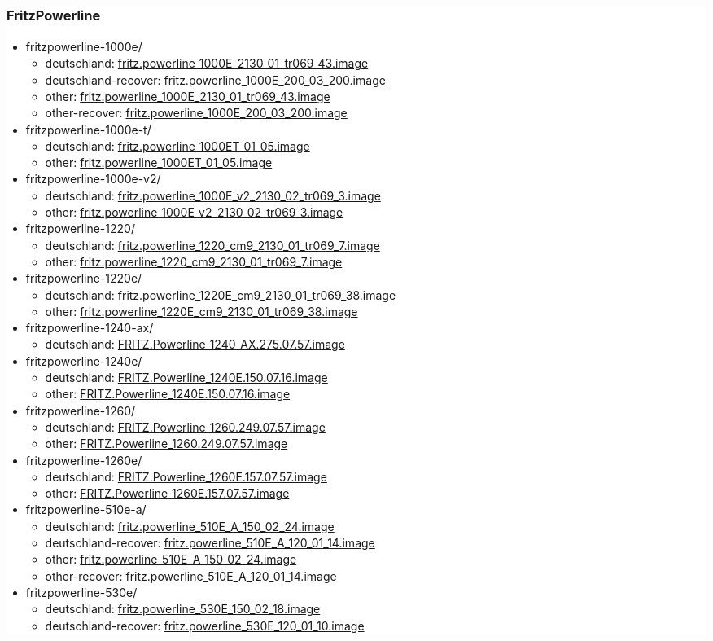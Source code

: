 ### FritzPowerline
 * fritzpowerline-1000e/
   - deutschland: [fritz.powerline_1000E_2130_01_tr069_43.image](https://ftp.avm.de/fritzpowerline/fritzpowerline-1000e/deutschland/fritz.os/fritz.powerline_1000E_2130_01_tr069_43.image)
   - deutschland-recover: [fritz.powerline_1000E_200_03_200.image](https://ftp.avm.de/fritzpowerline/fritzpowerline-1000e/deutschland/recover/fritz.powerline_1000E_200_03_200.image)
   - other: [fritz.powerline_1000E_2130_01_tr069_43.image](https://ftp.avm.de/fritzpowerline/fritzpowerline-1000e/other/fritz.os/fritz.powerline_1000E_2130_01_tr069_43.image)
   - other-recover: [fritz.powerline_1000E_200_03_200.image](https://ftp.avm.de/fritzpowerline/fritzpowerline-1000e/other/recover/fritz.powerline_1000E_200_03_200.image)
 * fritzpowerline-1000e-t/
   - deutschland: [fritz.powerline_1000ET_01_05.image](https://ftp.avm.de/fritzpowerline/fritzpowerline-1000e-t/deutschland/fritz.os/fritz.powerline_1000ET_01_05.image)
   - other: [fritz.powerline_1000ET_01_05.image](https://ftp.avm.de/fritzpowerline/fritzpowerline-1000e-t/other/fritz.os/fritz.powerline_1000ET_01_05.image)
 * fritzpowerline-1000e-v2/
   - deutschland: [fritz.powerline_1000E_v2_2130_02_tr069_3.image](https://ftp.avm.de/fritzpowerline/fritzpowerline-1000e-v2/deutschland/fritz.os/fritz.powerline_1000E_v2_2130_02_tr069_3.image)
   - other: [fritz.powerline_1000E_v2_2130_02_tr069_3.image](https://ftp.avm.de/fritzpowerline/fritzpowerline-1000e-v2/other/fritz.os/fritz.powerline_1000E_v2_2130_02_tr069_3.image)
 * fritzpowerline-1220/
   - deutschland: [fritz.powerline_1220_cm9_2130_01_tr069_7.image](https://ftp.avm.de/fritzpowerline/fritzpowerline-1220/deutschland/fritz.os/fritz.powerline_1220_cm9_2130_01_tr069_7.image)
   - other: [fritz.powerline_1220_cm9_2130_01_tr069_7.image](https://ftp.avm.de/fritzpowerline/fritzpowerline-1220/other/fritz.os/fritz.powerline_1220_cm9_2130_01_tr069_7.image)
 * fritzpowerline-1220e/
   - deutschland: [fritz.powerline_1220E_cm9_2130_01_tr069_38.image](https://ftp.avm.de/fritzpowerline/fritzpowerline-1220e/deutschland/fritz.os/fritz.powerline_1220E_cm9_2130_01_tr069_38.image)
   - other: [fritz.powerline_1220E_cm9_2130_01_tr069_38.image](https://ftp.avm.de/fritzpowerline/fritzpowerline-1220e/other/fritz.os/fritz.powerline_1220E_cm9_2130_01_tr069_38.image)
 * fritzpowerline-1240-ax/
   - deutschland: [FRITZ.Powerline_1240_AX.275.07.57.image](https://ftp.avm.de/fritzpowerline/fritzpowerline-1240-ax/deutschland/fritz.os/FRITZ.Powerline_1240_AX.275.07.57.image)
 * fritzpowerline-1240e/
   - deutschland: [FRITZ.Powerline_1240E.150.07.16.image](https://ftp.avm.de/fritzpowerline/fritzpowerline-1240e/deutschland/fritz.os/FRITZ.Powerline_1240E.150.07.16.image)
   - other: [FRITZ.Powerline_1240E.150.07.16.image](https://ftp.avm.de/fritzpowerline/fritzpowerline-1240e/other/fritz.os/FRITZ.Powerline_1240E.150.07.16.image)
 * fritzpowerline-1260/
   - deutschland: [FRITZ.Powerline_1260.249.07.57.image](https://ftp.avm.de/fritzpowerline/fritzpowerline-1260/deutschland/fritz.os/FRITZ.Powerline_1260.249.07.57.image)
   - other: [FRITZ.Powerline_1260.249.07.57.image](https://ftp.avm.de/fritzpowerline/fritzpowerline-1260/other/fritz.os/FRITZ.Powerline_1260.249.07.57.image)
 * fritzpowerline-1260e/
   - deutschland: [FRITZ.Powerline_1260E.157.07.57.image](https://ftp.avm.de/fritzpowerline/fritzpowerline-1260e/deutschland/fritz.os/FRITZ.Powerline_1260E.157.07.57.image)
   - other: [FRITZ.Powerline_1260E.157.07.57.image](https://ftp.avm.de/fritzpowerline/fritzpowerline-1260e/other/fritz.os/FRITZ.Powerline_1260E.157.07.57.image)
 * fritzpowerline-510e-a/
   - deutschland: [fritz.powerline_510E_A_150_02_24.image](https://ftp.avm.de/fritzpowerline/fritzpowerline-510e-a/deutschland/fritz.os/fritz.powerline_510E_A_150_02_24.image)
   - deutschland-recover: [fritz.powerline_510E_A_120_01_14.image](https://ftp.avm.de/fritzpowerline/fritzpowerline-510e-a/deutschland/recover/fritz.powerline_510E_A_120_01_14.image)
   - other: [fritz.powerline_510E_A_150_02_24.image](https://ftp.avm.de/fritzpowerline/fritzpowerline-510e-a/other/fritz.os/fritz.powerline_510E_A_150_02_24.image)
   - other-recover: [fritz.powerline_510E_A_120_01_14.image](https://ftp.avm.de/fritzpowerline/fritzpowerline-510e-a/other/recover/fritz.powerline_510E_A_120_01_14.image)
 * fritzpowerline-530e/
   - deutschland: [fritz.powerline_530E_150_02_18.image](https://ftp.avm.de/fritzpowerline/fritzpowerline-530e/deutschland/fritz.os/fritz.powerline_530E_150_02_18.image)
   - deutschland-recover: [fritz.powerline_530E_120_01_10.image](https://ftp.avm.de/fritzpowerline/fritzpowerline-530e/deutschland/recover/fritz.powerline_530E_120_01_10.image)